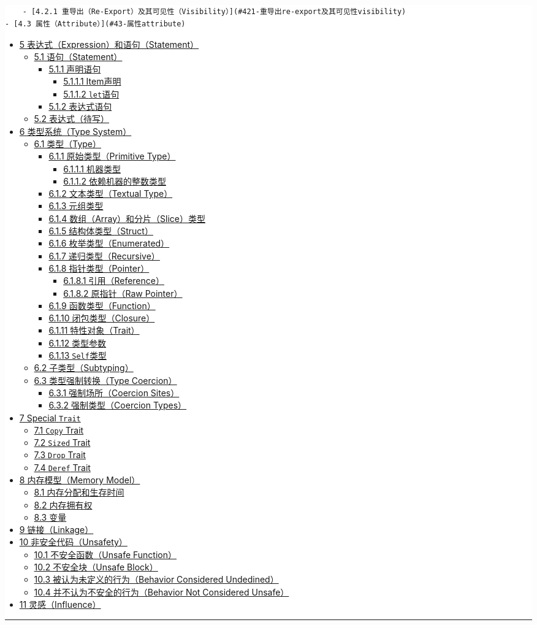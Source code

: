 		- [4.2.1 重导出（Re-Export）及其可见性（Visibility）](#421-重导出re-export及其可见性visibility)
	- [4.3 属性（Attribute）](#43-属性attribute)
- [5 表达式（Expression）和语句（Statement）](#5-表达式expression-和-语句statement)
	- [5.1 语句（Statement）](#51-语句statement)
		- [5.1.1 声明语句](#511-声明语句)
			- [5.1.1.1 Item声明](#5111-item-声明)
			- [5.1.1.2 `let`语句](#5112-let-语句)
		- [5.1.2 表达式语句](#512-表达式语句)
	- [5.2 表达式（待写）](#52-表达式)
- [6 类型系统（Type System）](#6-类型系统type-system)
	- [6.1 类型（Type）](#61-类型type)
		- [6.1.1 原始类型（Primitive Type）](#611-原始类型primitive-type)
			- [6.1.1.1 机器类型](#6111-机器类型)
			- [6.1.1.2 依赖机器的整数类型](#6112-依赖机器的整数类型)
		- [6.1.2 文本类型（Textual Type）](#612-文本类型textual-type)
		- [6.1.3 元组类型](#613-元组类型)
		- [6.1.4 数组（Array）和分片（Slice）类型](#614-数组array和分片slice类型)
		- [6.1.5 结构体类型（Struct）](#615-结构体类型struct)
		- [6.1.6 枚举类型（Enumerated）](#616-枚举类型enumerated)
		- [6.1.7 递归类型（Recursive）](#617-递归类型recursive)
		- [6.1.8 指针类型（Pointer）](#618-指针类型pointer)
			- [6.1.8.1 引用（Reference）](#6181-引用reference)
			- [6.1.8.2 原指针（Raw Pointer）](#6182-原指针raw-pointer)
		- [6.1.9 函数类型（Function）](#619-函数类型function)
		- [6.1.10 闭包类型（Closure）](#6110-闭包类型closure)
		- [6.1.11 特性对象（Trait）](#6111-特性对象trait)
		- [6.1.12 类型参数](#6112-类型参数)
		- [6.1.13 `Self`类型](#6113-self类型)
	- [6.2 子类型（Subtyping）](#62-子类型subtyping)
	- [6.3 类型强制转换（Type Coercion）](#63-类型强制转换type-coercion)
		- [6.3.1 强制场所（Coercion Sites）](#631-强制场所coercion-sites)
		- [6.3.2 强制类型（Coercion Types）](#632-强制类型coercion-types)
- [7 Special `Trait`](#7-special-trait)
	- [7.1 `Copy` Trait](#71-copy-trait)
	- [7.2 `Sized` Trait](#72-sized-trait)
	- [7.3 `Drop` Trait](#73-drop-trait)
	- [7.4 `Deref` Trait](#74-deref-trait)
- [8 内存模型（Memory Model）](#8-内存模型memory-model)
	- [8.1 内存分配和生存时间](#81-内存分配和生存时间)
	- [8.2 内存拥有权](#82-内存拥有权)
	- [8.3 变量](#83-变量)
- [9 链接（Linkage）](#9-链接linkage)
- [10 非安全代码（Unsafety）](#10-非安全代码unsafety)
	- [10.1 不安全函数（Unsafe Function）](#101-不安全函数unsafe-function)
	- [10.2 不安全块（Unsafe Block）](#102-不安全块unsafe-block)
	- [10.3 被认为未定义的行为（Behavior Considered Undedined）](#103-被认为未定义的行为behavior-considered-undefined)
	- [10.4 并不认为不安全的行为（Behavior Not Considered Unsafe）](#104-并不认为不安全的行为behavior-not-considered-unsafe)
- [11 灵感（Influence）](#11-灵感influence)


------
